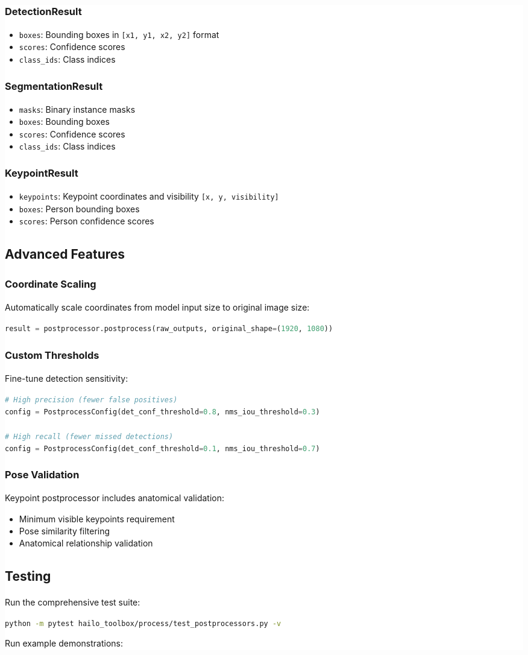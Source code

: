 ### DetectionResult
- `boxes`: Bounding boxes in `[x1, y1, x2, y2]` format
- `scores`: Confidence scores
- `class_ids`: Class indices

### SegmentationResult
- `masks`: Binary instance masks
- `boxes`: Bounding boxes
- `scores`: Confidence scores
- `class_ids`: Class indices

### KeypointResult
- `keypoints`: Keypoint coordinates and visibility `[x, y, visibility]`
- `boxes`: Person bounding boxes
- `scores`: Person confidence scores

## Advanced Features

### Coordinate Scaling
Automatically scale coordinates from model input size to original image size:

```python
result = postprocessor.postprocess(raw_outputs, original_shape=(1920, 1080))
```

### Custom Thresholds
Fine-tune detection sensitivity:

```python
# High precision (fewer false positives)
config = PostprocessConfig(det_conf_threshold=0.8, nms_iou_threshold=0.3)

# High recall (fewer missed detections)
config = PostprocessConfig(det_conf_threshold=0.1, nms_iou_threshold=0.7)
```

### Pose Validation
Keypoint postprocessor includes anatomical validation:
- Minimum visible keypoints requirement
- Pose similarity filtering
- Anatomical relationship validation

## Testing

Run the comprehensive test suite:

```bash
python -m pytest hailo_toolbox/process/test_postprocessors.py -v
```

Run example demonstrations:
